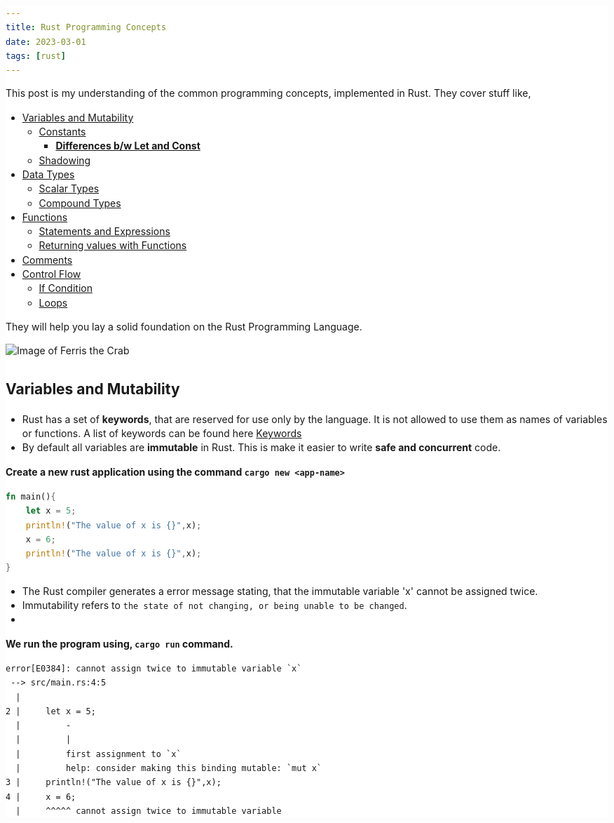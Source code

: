 ```yaml
---
title: Rust Programming Concepts
date: 2023-03-01
tags: [rust]
---
```


This post is my understanding of the common programming concepts, implemented in Rust. They cover stuff like,
- [Variables and Mutability](#variables-and-mutability)
  - [Constants](#constants)
    - [**Differences b/w Let and Const**](#differences-bw-let-and-const)
  - [Shadowing](#shadowing)
- [Data Types](#data-types)
  - [Scalar Types](#scalar-types)
  - [Compound Types](#compound-types)
- [Functions](#functions)
  - [Statements and Expressions](#statements-and-expressions)
  - [Returning values with Functions](#returning-values-with-functions)
- [Comments](#comments)
- [Control Flow](#control-flow)
  - [If Condition](#if-condition)
  - [Loops](#loops)

They will help you lay a solid foundation on the Rust Programming Language.

![Image of Ferris the Crab](/media/rust-chap3/ferris.png)

## Variables and Mutability

- Rust has a set of **keywords**, that are reserved for use only by the language. It is not allowed to use them as names of variables or functions. A list of keywords can be found here [Keywords](https://doc.rust-lang.org/stable/book/appendix-01-keywords.html)
- By default all variables are **immutable** in Rust. This is make it easier to write **safe and concurrent** code.

**Create a new rust application using the command `cargo new <app-name>`**
```rust
fn main(){
    let x = 5;
    println!("The value of x is {}",x);
    x = 6;
    println!("The value of x is {}",x);
}
```
- The Rust compiler generates a error message stating, that the immutable variable 'x' cannot be assigned twice.
- Immutability refers to `the state of not changing, or being unable to be changed`.
- 
**We run the program using, `cargo run` command.**
```
error[E0384]: cannot assign twice to immutable variable `x`
 --> src/main.rs:4:5
  |
2 |     let x = 5;
  |         -
  |         |
  |         first assignment to `x`
  |         help: consider making this binding mutable: `mut x`
3 |     println!("The value of x is {}",x);
4 |     x = 6;
  |     ^^^^^ cannot assign twice to immutable variable
```
